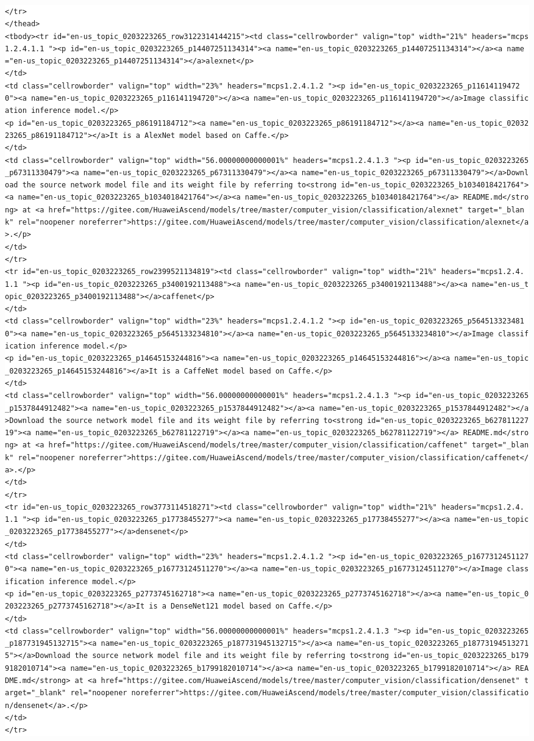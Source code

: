     </tr>
    </thead>
    <tbody><tr id="en-us_topic_0203223265_row3122314144215"><td class="cellrowborder" valign="top" width="21%" headers="mcps1.2.4.1.1 "><p id="en-us_topic_0203223265_p14407251134314"><a name="en-us_topic_0203223265_p14407251134314"></a><a name="en-us_topic_0203223265_p14407251134314"></a>alexnet</p>
    </td>
    <td class="cellrowborder" valign="top" width="23%" headers="mcps1.2.4.1.2 "><p id="en-us_topic_0203223265_p116141194720"><a name="en-us_topic_0203223265_p116141194720"></a><a name="en-us_topic_0203223265_p116141194720"></a>Image classification inference model.</p>
    <p id="en-us_topic_0203223265_p86191184712"><a name="en-us_topic_0203223265_p86191184712"></a><a name="en-us_topic_0203223265_p86191184712"></a>It is a AlexNet model based on Caffe.</p>
    </td>
    <td class="cellrowborder" valign="top" width="56.00000000000001%" headers="mcps1.2.4.1.3 "><p id="en-us_topic_0203223265_p67311330479"><a name="en-us_topic_0203223265_p67311330479"></a><a name="en-us_topic_0203223265_p67311330479"></a>Download the source network model file and its weight file by referring to<strong id="en-us_topic_0203223265_b1034018421764"><a name="en-us_topic_0203223265_b1034018421764"></a><a name="en-us_topic_0203223265_b1034018421764"></a> README.md</strong> at <a href="https://gitee.com/HuaweiAscend/models/tree/master/computer_vision/classification/alexnet" target="_blank" rel="noopener noreferrer">https://gitee.com/HuaweiAscend/models/tree/master/computer_vision/classification/alexnet</a>.</p>
    </td>
    </tr>
    <tr id="en-us_topic_0203223265_row2399521134819"><td class="cellrowborder" valign="top" width="21%" headers="mcps1.2.4.1.1 "><p id="en-us_topic_0203223265_p3400192113488"><a name="en-us_topic_0203223265_p3400192113488"></a><a name="en-us_topic_0203223265_p3400192113488"></a>caffenet</p>
    </td>
    <td class="cellrowborder" valign="top" width="23%" headers="mcps1.2.4.1.2 "><p id="en-us_topic_0203223265_p5645133234810"><a name="en-us_topic_0203223265_p5645133234810"></a><a name="en-us_topic_0203223265_p5645133234810"></a>Image classification inference model.</p>
    <p id="en-us_topic_0203223265_p14645153244816"><a name="en-us_topic_0203223265_p14645153244816"></a><a name="en-us_topic_0203223265_p14645153244816"></a>It is a CaffeNet model based on Caffe.</p>
    </td>
    <td class="cellrowborder" valign="top" width="56.00000000000001%" headers="mcps1.2.4.1.3 "><p id="en-us_topic_0203223265_p1537844912482"><a name="en-us_topic_0203223265_p1537844912482"></a><a name="en-us_topic_0203223265_p1537844912482"></a>Download the source network model file and its weight file by referring to<strong id="en-us_topic_0203223265_b62781122719"><a name="en-us_topic_0203223265_b62781122719"></a><a name="en-us_topic_0203223265_b62781122719"></a> README.md</strong> at <a href="https://gitee.com/HuaweiAscend/models/tree/master/computer_vision/classification/caffenet" target="_blank" rel="noopener noreferrer">https://gitee.com/HuaweiAscend/models/tree/master/computer_vision/classification/caffenet</a>.</p>
    </td>
    </tr>
    <tr id="en-us_topic_0203223265_row3773114518271"><td class="cellrowborder" valign="top" width="21%" headers="mcps1.2.4.1.1 "><p id="en-us_topic_0203223265_p17738455277"><a name="en-us_topic_0203223265_p17738455277"></a><a name="en-us_topic_0203223265_p17738455277"></a>densenet</p>
    </td>
    <td class="cellrowborder" valign="top" width="23%" headers="mcps1.2.4.1.2 "><p id="en-us_topic_0203223265_p16773124511270"><a name="en-us_topic_0203223265_p16773124511270"></a><a name="en-us_topic_0203223265_p16773124511270"></a>Image classification inference model.</p>
    <p id="en-us_topic_0203223265_p2773745162718"><a name="en-us_topic_0203223265_p2773745162718"></a><a name="en-us_topic_0203223265_p2773745162718"></a>It is a DenseNet121 model based on Caffe.</p>
    </td>
    <td class="cellrowborder" valign="top" width="56.00000000000001%" headers="mcps1.2.4.1.3 "><p id="en-us_topic_0203223265_p187731945132715"><a name="en-us_topic_0203223265_p187731945132715"></a><a name="en-us_topic_0203223265_p187731945132715"></a>Download the source network model file and its weight file by referring to<strong id="en-us_topic_0203223265_b1799182010714"><a name="en-us_topic_0203223265_b1799182010714"></a><a name="en-us_topic_0203223265_b1799182010714"></a> README.md</strong> at <a href="https://gitee.com/HuaweiAscend/models/tree/master/computer_vision/classification/densenet" target="_blank" rel="noopener noreferrer">https://gitee.com/HuaweiAscend/models/tree/master/computer_vision/classification/densenet</a>.</p>
    </td>
    </tr>